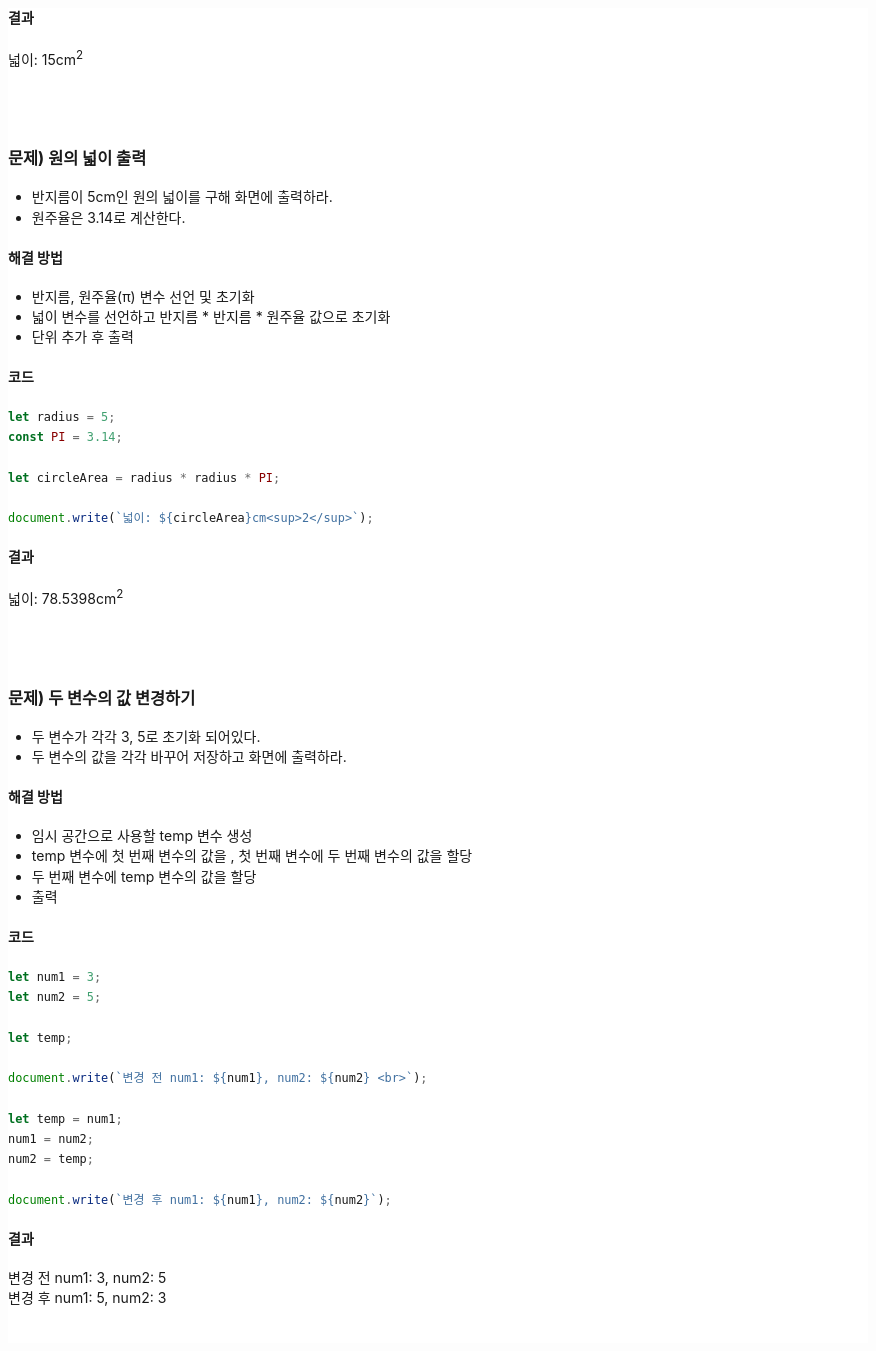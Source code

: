 #### 결과

넓이: 15cm<sup>2</sup>

<br><br>

### 문제) 원의 넓이 출력

-   반지름이 5cm인 원의 넓이를 구해 화면에 출력하라.
-   원주율은 3.14로 계산한다.

#### 해결 방법

-   반지름, 원주율(π) 변수 선언 및 초기화
-   넓이 변수를 선언하고 반지름 \* 반지름 \* 원주율 값으로 초기화
-   단위 추가 후 출력

#### 코드

```javascript
let radius = 5;
const PI = 3.14;

let circleArea = radius * radius * PI;

document.write(`넓이: ${circleArea}cm<sup>2</sup>`);
```

#### 결과

넓이: 78.5398cm<sup>2</sup>

<br><br>

### 문제) 두 변수의 값 변경하기

-   두 변수가 각각 3, 5로 초기화 되어있다.
-   두 변수의 값을 각각 바꾸어 저장하고 화면에 출력하라.

#### 해결 방법

-   임시 공간으로 사용할 temp 변수 생성
-   temp 변수에 첫 번째 변수의 값을 , 첫 번째 변수에 두 번째 변수의 값을 할당
-   두 번째 변수에 temp 변수의 값을 할당
-   출력

#### 코드

```javascript
let num1 = 3;
let num2 = 5;

let temp;

document.write(`변경 전 num1: ${num1}, num2: ${num2} <br>`);

let temp = num1;
num1 = num2;
num2 = temp;

document.write(`변경 후 num1: ${num1}, num2: ${num2}`);
```

#### 결과

변경 전 num1: 3, num2: 5<br>
변경 후 num1: 5, num2: 3

<br>
